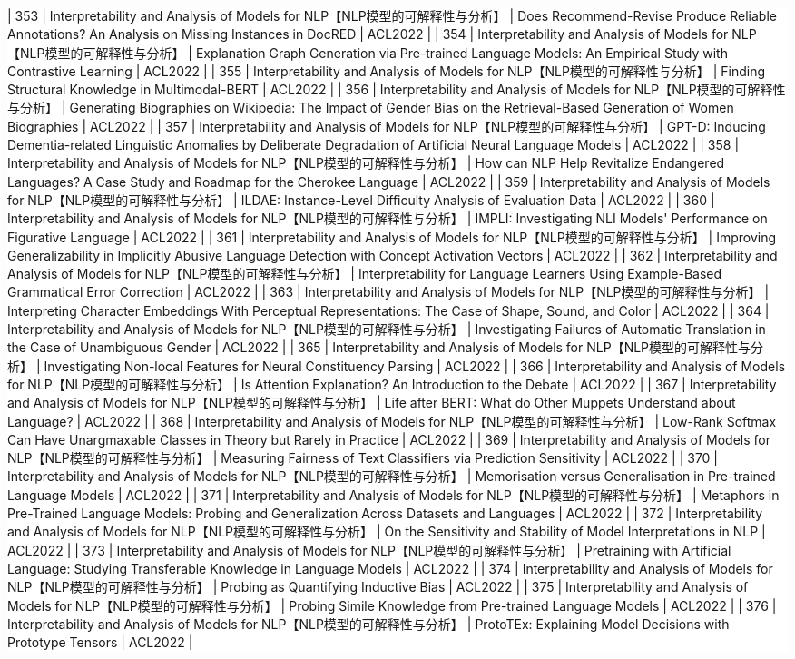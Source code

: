 | 353 | Interpretability and Analysis of Models for NLP【NLP模型的可解释性与分析】                  | Does Recommend-Revise Produce Reliable Annotations? An Analysis on Missing Instances in DocRED                                                 | ACL2022 |
| 354 | Interpretability and Analysis of Models for NLP【NLP模型的可解释性与分析】                  | Explanation Graph Generation via Pre-trained Language Models: An Empirical Study with Contrastive Learning                                     | ACL2022 |
| 355 | Interpretability and Analysis of Models for NLP【NLP模型的可解释性与分析】                  | Finding Structural Knowledge in Multimodal-BERT                                                                                                | ACL2022 |
| 356 | Interpretability and Analysis of Models for NLP【NLP模型的可解释性与分析】                  | Generating Biographies on Wikipedia: The Impact of Gender Bias on the Retrieval-Based Generation of Women Biographies                          | ACL2022 |
| 357 | Interpretability and Analysis of Models for NLP【NLP模型的可解释性与分析】                  | GPT-D: Inducing Dementia-related Linguistic Anomalies by Deliberate Degradation of Artificial Neural Language Models                           | ACL2022 |
| 358 | Interpretability and Analysis of Models for NLP【NLP模型的可解释性与分析】                  | How can NLP Help Revitalize Endangered Languages? A Case Study and Roadmap for the Cherokee Language                                           | ACL2022 |
| 359 | Interpretability and Analysis of Models for NLP【NLP模型的可解释性与分析】                  | ILDAE: Instance-Level Difficulty Analysis of Evaluation Data                                                                                   | ACL2022 |
| 360 | Interpretability and Analysis of Models for NLP【NLP模型的可解释性与分析】                  | IMPLI: Investigating NLI Models' Performance on Figurative Language                                                                            | ACL2022 |
| 361 | Interpretability and Analysis of Models for NLP【NLP模型的可解释性与分析】                  | Improving Generalizability in Implicitly Abusive Language Detection with Concept Activation Vectors                                            | ACL2022 |
| 362 | Interpretability and Analysis of Models for NLP【NLP模型的可解释性与分析】                  | Interpretability for Language Learners Using Example-Based Grammatical Error Correction                                                        | ACL2022 |
| 363 | Interpretability and Analysis of Models for NLP【NLP模型的可解释性与分析】                  | Interpreting Character Embeddings With Perceptual Representations: The Case of Shape, Sound, and Color                                         | ACL2022 |
| 364 | Interpretability and Analysis of Models for NLP【NLP模型的可解释性与分析】                  | Investigating Failures of Automatic Translation in the Case of Unambiguous Gender                                                              | ACL2022 |
| 365 | Interpretability and Analysis of Models for NLP【NLP模型的可解释性与分析】                  | Investigating Non-local Features for Neural Constituency Parsing                                                                               | ACL2022 |
| 366 | Interpretability and Analysis of Models for NLP【NLP模型的可解释性与分析】                  | Is Attention Explanation? An Introduction to the Debate                                                                                        | ACL2022 |
| 367 | Interpretability and Analysis of Models for NLP【NLP模型的可解释性与分析】                  | Life after BERT: What do Other Muppets Understand about Language?                                                                              | ACL2022 |
| 368 | Interpretability and Analysis of Models for NLP【NLP模型的可解释性与分析】                  | Low-Rank Softmax Can Have Unargmaxable Classes in Theory but Rarely in Practice                                                                | ACL2022 |
| 369 | Interpretability and Analysis of Models for NLP【NLP模型的可解释性与分析】                  | Measuring Fairness of Text Classifiers via Prediction Sensitivity                                                                              | ACL2022 |
| 370 | Interpretability and Analysis of Models for NLP【NLP模型的可解释性与分析】                  | Memorisation versus Generalisation in Pre-trained Language Models                                                                              | ACL2022 |
| 371 | Interpretability and Analysis of Models for NLP【NLP模型的可解释性与分析】                  | Metaphors in Pre-Trained Language Models: Probing and Generalization Across Datasets and Languages                                             | ACL2022 |
| 372 | Interpretability and Analysis of Models for NLP【NLP模型的可解释性与分析】                  | On the Sensitivity and Stability of Model Interpretations in NLP                                                                               | ACL2022 |
| 373 | Interpretability and Analysis of Models for NLP【NLP模型的可解释性与分析】                  | Pretraining with Artificial Language: Studying Transferable Knowledge in Language Models                                                       | ACL2022 |
| 374 | Interpretability and Analysis of Models for NLP【NLP模型的可解释性与分析】                  | Probing as Quantifying Inductive Bias                                                                                                          | ACL2022 |
| 375 | Interpretability and Analysis of Models for NLP【NLP模型的可解释性与分析】                  | Probing Simile Knowledge from Pre-trained Language Models                                                                                      | ACL2022 |
| 376 | Interpretability and Analysis of Models for NLP【NLP模型的可解释性与分析】                  | ProtoTEx: Explaining Model Decisions with Prototype Tensors                                                                                    | ACL2022 |